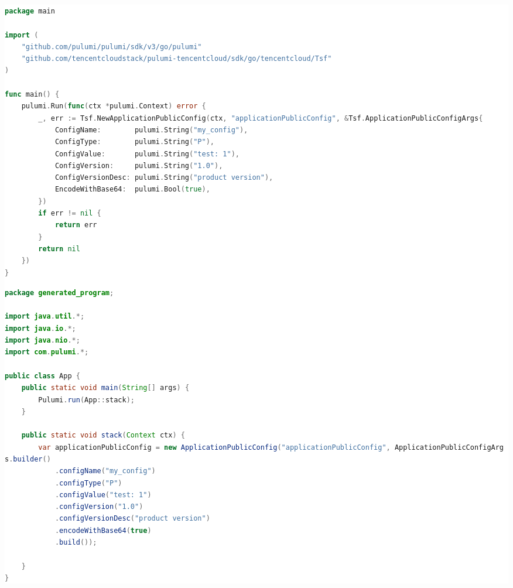 
<div>
<pulumi-choosable type="language" values="go">

```go
package main

import (
	"github.com/pulumi/pulumi/sdk/v3/go/pulumi"
	"github.com/tencentcloudstack/pulumi-tencentcloud/sdk/go/tencentcloud/Tsf"
)

func main() {
	pulumi.Run(func(ctx *pulumi.Context) error {
		_, err := Tsf.NewApplicationPublicConfig(ctx, "applicationPublicConfig", &Tsf.ApplicationPublicConfigArgs{
			ConfigName:        pulumi.String("my_config"),
			ConfigType:        pulumi.String("P"),
			ConfigValue:       pulumi.String("test: 1"),
			ConfigVersion:     pulumi.String("1.0"),
			ConfigVersionDesc: pulumi.String("product version"),
			EncodeWithBase64:  pulumi.Bool(true),
		})
		if err != nil {
			return err
		}
		return nil
	})
}
```


</pulumi-choosable>
</div>


<div>
<pulumi-choosable type="language" values="java">

```java
package generated_program;

import java.util.*;
import java.io.*;
import java.nio.*;
import com.pulumi.*;

public class App {
    public static void main(String[] args) {
        Pulumi.run(App::stack);
    }

    public static void stack(Context ctx) {
        var applicationPublicConfig = new ApplicationPublicConfig("applicationPublicConfig", ApplicationPublicConfigArgs.builder()        
            .configName("my_config")
            .configType("P")
            .configValue("test: 1")
            .configVersion("1.0")
            .configVersionDesc("product version")
            .encodeWithBase64(true)
            .build());

    }
}
```
